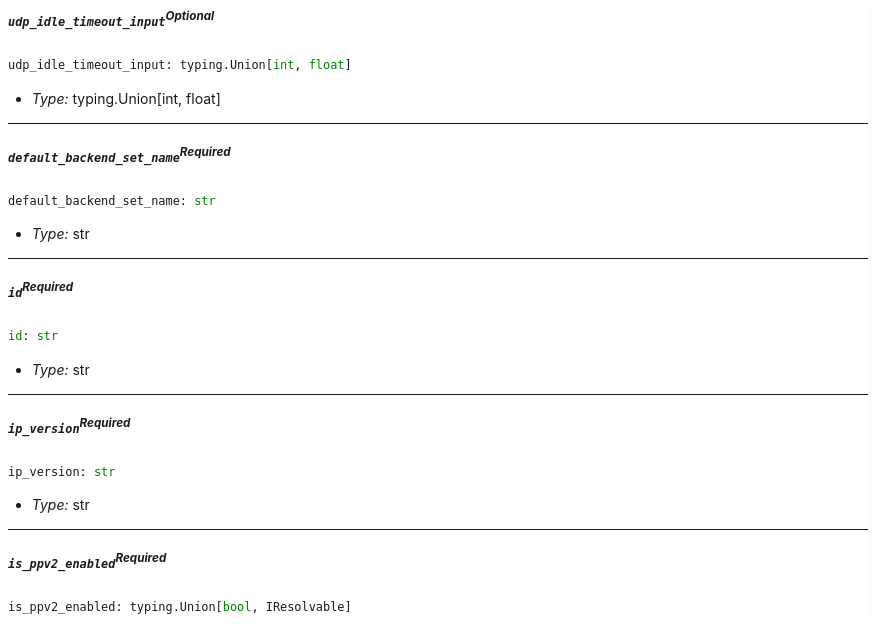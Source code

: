 ##### `udp_idle_timeout_input`<sup>Optional</sup> <a name="udp_idle_timeout_input" id="rhizo-co-terraform-provider-oci.networkLoadBalancerListener.NetworkLoadBalancerListener.property.udpIdleTimeoutInput"></a>

```python
udp_idle_timeout_input: typing.Union[int, float]
```

- *Type:* typing.Union[int, float]

---

##### `default_backend_set_name`<sup>Required</sup> <a name="default_backend_set_name" id="rhizo-co-terraform-provider-oci.networkLoadBalancerListener.NetworkLoadBalancerListener.property.defaultBackendSetName"></a>

```python
default_backend_set_name: str
```

- *Type:* str

---

##### `id`<sup>Required</sup> <a name="id" id="rhizo-co-terraform-provider-oci.networkLoadBalancerListener.NetworkLoadBalancerListener.property.id"></a>

```python
id: str
```

- *Type:* str

---

##### `ip_version`<sup>Required</sup> <a name="ip_version" id="rhizo-co-terraform-provider-oci.networkLoadBalancerListener.NetworkLoadBalancerListener.property.ipVersion"></a>

```python
ip_version: str
```

- *Type:* str

---

##### `is_ppv2_enabled`<sup>Required</sup> <a name="is_ppv2_enabled" id="rhizo-co-terraform-provider-oci.networkLoadBalancerListener.NetworkLoadBalancerListener.property.isPpv2Enabled"></a>

```python
is_ppv2_enabled: typing.Union[bool, IResolvable]
```
